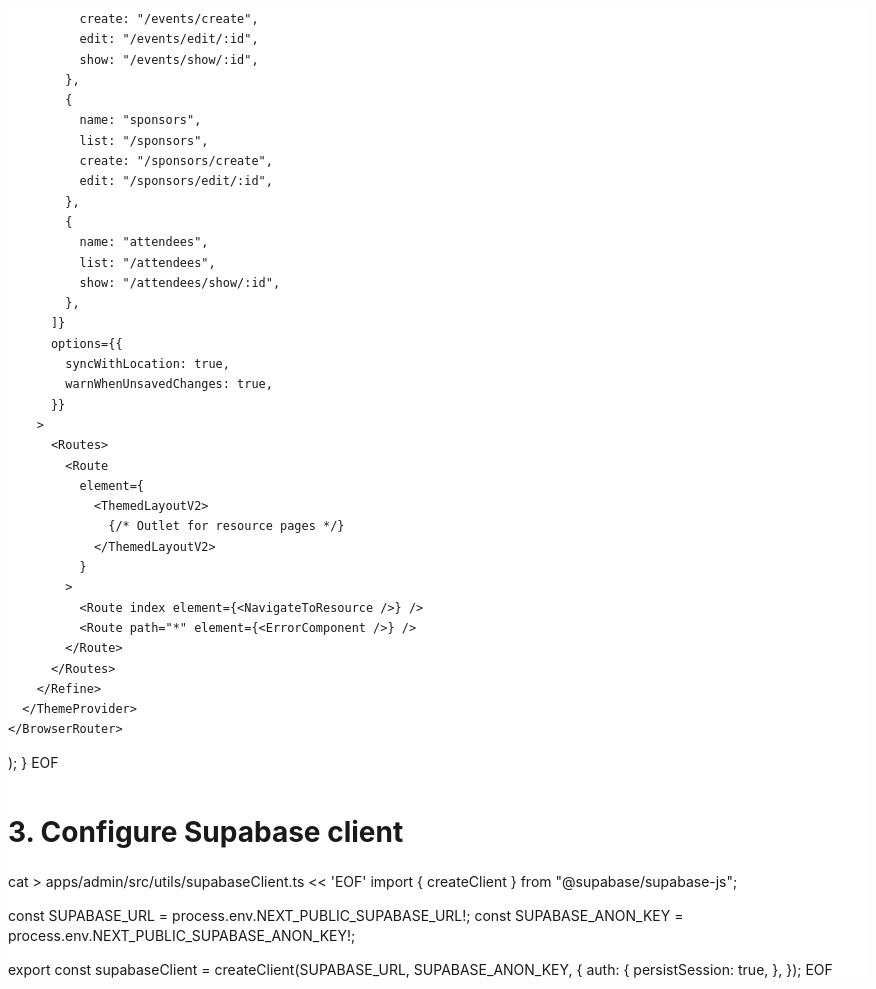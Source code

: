               create: "/events/create",
              edit: "/events/edit/:id",
              show: "/events/show/:id",
            },
            {
              name: "sponsors",
              list: "/sponsors",
              create: "/sponsors/create",
              edit: "/sponsors/edit/:id",
            },
            {
              name: "attendees",
              list: "/attendees",
              show: "/attendees/show/:id",
            },
          ]}
          options={{
            syncWithLocation: true,
            warnWhenUnsavedChanges: true,
          }}
        >
          <Routes>
            <Route
              element={
                <ThemedLayoutV2>
                  {/* Outlet for resource pages */}
                </ThemedLayoutV2>
              }
            >
              <Route index element={<NavigateToResource />} />
              <Route path="*" element={<ErrorComponent />} />
            </Route>
          </Routes>
        </Refine>
      </ThemeProvider>
    </BrowserRouter>
  );
}
EOF

# 3. Configure Supabase client
cat > apps/admin/src/utils/supabaseClient.ts << 'EOF'
import { createClient } from "@supabase/supabase-js";

const SUPABASE_URL = process.env.NEXT_PUBLIC_SUPABASE_URL!;
const SUPABASE_ANON_KEY = process.env.NEXT_PUBLIC_SUPABASE_ANON_KEY!;

export const supabaseClient = createClient(SUPABASE_URL, SUPABASE_ANON_KEY, {
  auth: {
    persistSession: true,
  },
});
EOF
